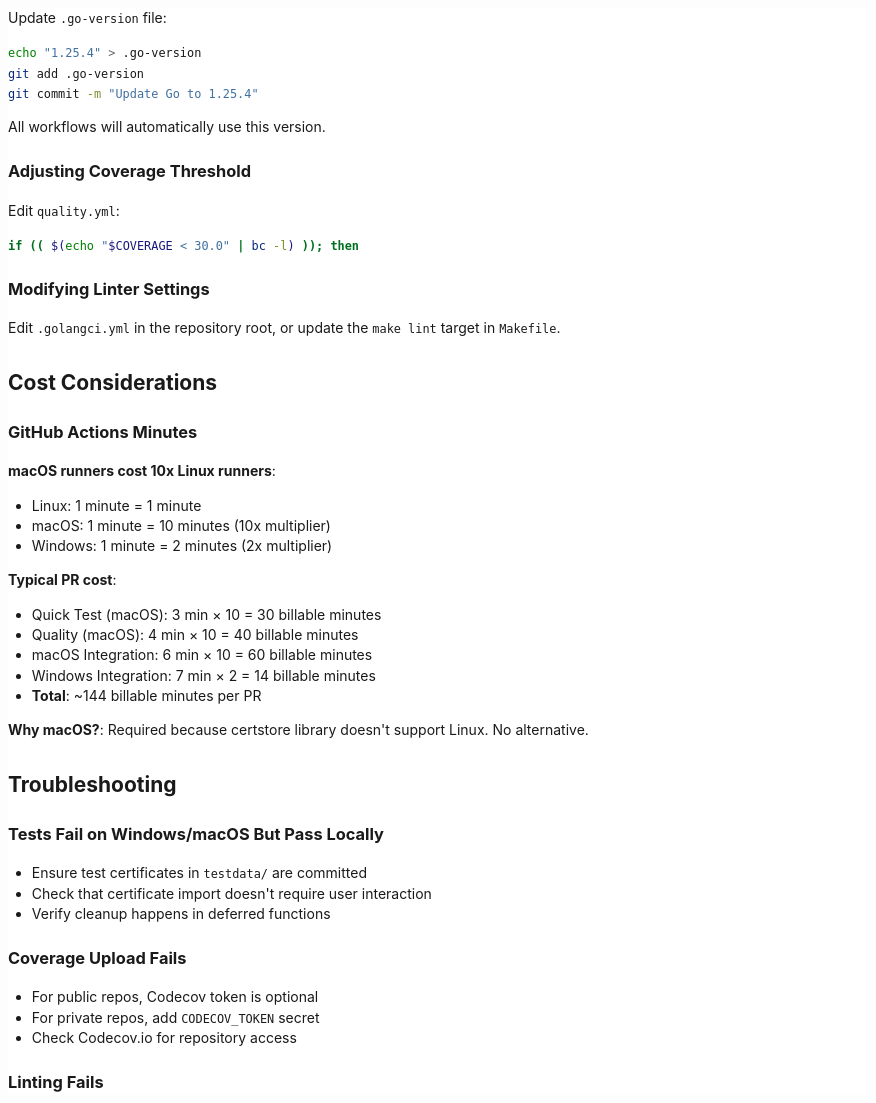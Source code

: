 Update `.go-version` file:
```bash
echo "1.25.4" > .go-version
git add .go-version
git commit -m "Update Go to 1.25.4"
```

All workflows will automatically use this version.

### Adjusting Coverage Threshold

Edit `quality.yml`:
```bash
if (( $(echo "$COVERAGE < 30.0" | bc -l) )); then
```

### Modifying Linter Settings

Edit `.golangci.yml` in the repository root, or update the `make lint` target in `Makefile`.

## Cost Considerations

### GitHub Actions Minutes

**macOS runners cost 10x Linux runners**:
- Linux: 1 minute = 1 minute
- macOS: 1 minute = 10 minutes (10x multiplier)
- Windows: 1 minute = 2 minutes (2x multiplier)

**Typical PR cost**:
- Quick Test (macOS): 3 min × 10 = 30 billable minutes
- Quality (macOS): 4 min × 10 = 40 billable minutes
- macOS Integration: 6 min × 10 = 60 billable minutes
- Windows Integration: 7 min × 2 = 14 billable minutes
- **Total**: ~144 billable minutes per PR

**Why macOS?**: Required because certstore library doesn't support Linux. No alternative.

## Troubleshooting

### Tests Fail on Windows/macOS But Pass Locally

- Ensure test certificates in `testdata/` are committed
- Check that certificate import doesn't require user interaction
- Verify cleanup happens in deferred functions

### Coverage Upload Fails

- For public repos, Codecov token is optional
- For private repos, add `CODECOV_TOKEN` secret
- Check Codecov.io for repository access

### Linting Fails
